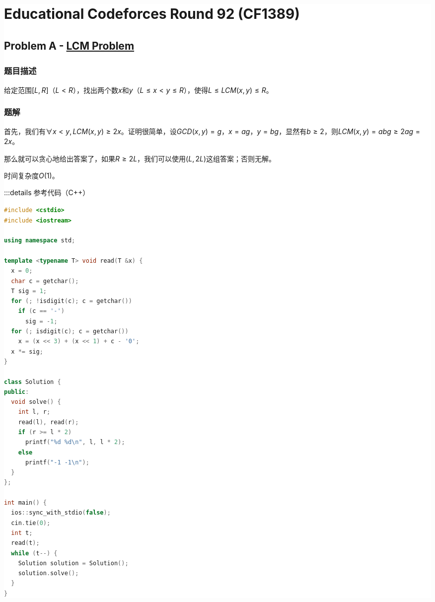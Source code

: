 # Educational Codeforces Round 92 (CF1389)

## Problem A - [LCM Problem](https://codeforces.com/contest/1389/problem/A)

### 题目描述

给定范围$[L,R]$（$L<R$），找出两个数$x$和$y$（$L\leq x<y\leq R$），使得$L\leq LCM(x,y)\leq R$。

### 题解

首先，我们有$\forall x<y, LCM(x,y)\geq2x$。证明很简单，设$GCD(x,y)=g$，$x=ag$，$y=bg$，显然有$b\geq2$，则$LCM(x,y)=abg\geq2ag=2x$。

那么就可以贪心地给出答案了，如果$R\geq2L$，我们可以使用$(L,2L)$这组答案；否则无解。

时间复杂度$O(1)$。

:::details 参考代码（C++）

```cpp
#include <cstdio>
#include <iostream>

using namespace std;

template <typename T> void read(T &x) {
  x = 0;
  char c = getchar();
  T sig = 1;
  for (; !isdigit(c); c = getchar())
    if (c == '-')
      sig = -1;
  for (; isdigit(c); c = getchar())
    x = (x << 3) + (x << 1) + c - '0';
  x *= sig;
}

class Solution {
public:
  void solve() {
    int l, r;
    read(l), read(r);
    if (r >= l * 2)
      printf("%d %d\n", l, l * 2);
    else
      printf("-1 -1\n");
  }
};

int main() {
  ios::sync_with_stdio(false);
  cin.tie(0);
  int t;
  read(t);
  while (t--) {
    Solution solution = Solution();
    solution.solve();
  }
}
```
